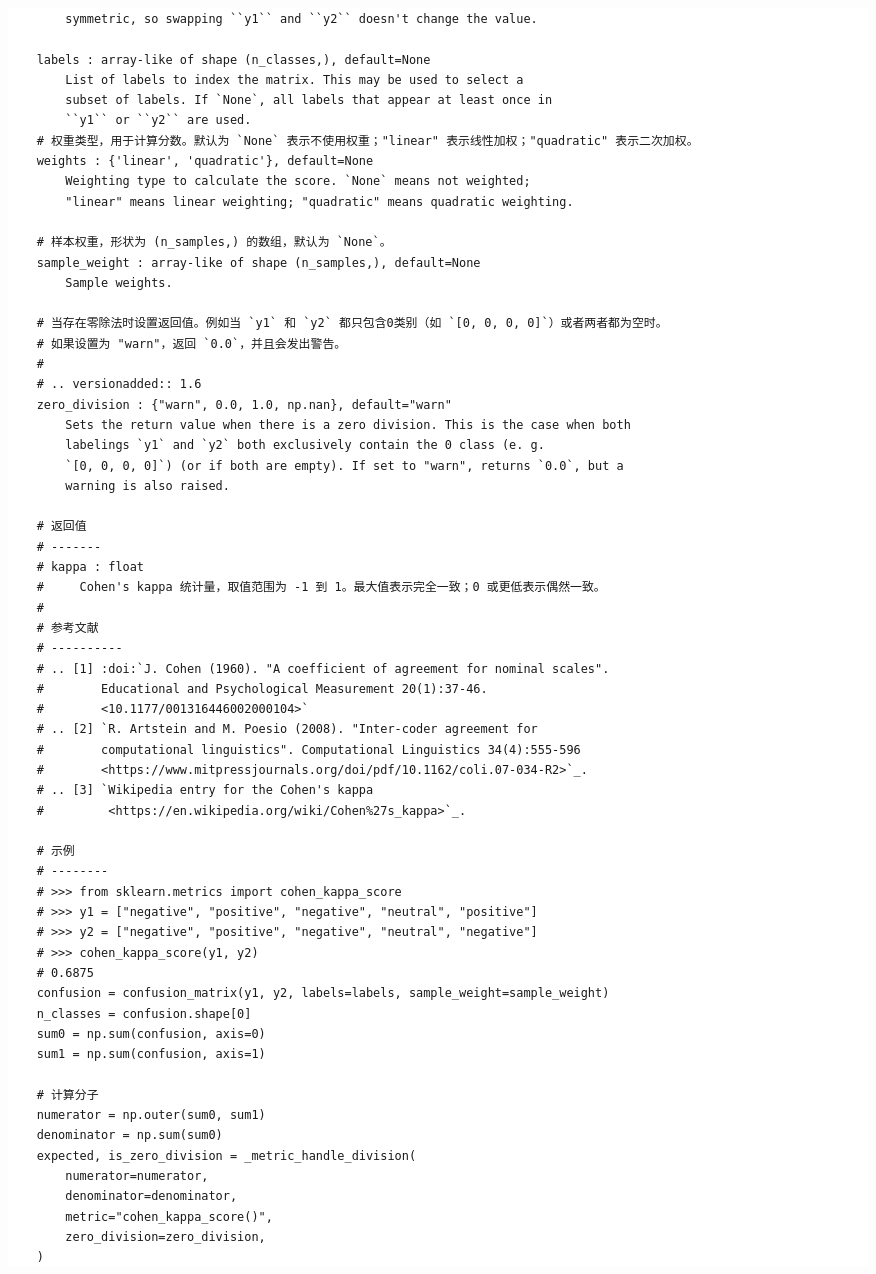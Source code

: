 ```
        symmetric, so swapping ``y1`` and ``y2`` doesn't change the value.

    labels : array-like of shape (n_classes,), default=None
        List of labels to index the matrix. This may be used to select a
        subset of labels. If `None`, all labels that appear at least once in
        ``y1`` or ``y2`` are used.
    # 权重类型，用于计算分数。默认为 `None` 表示不使用权重；"linear" 表示线性加权；"quadratic" 表示二次加权。
    weights : {'linear', 'quadratic'}, default=None
        Weighting type to calculate the score. `None` means not weighted;
        "linear" means linear weighting; "quadratic" means quadratic weighting.

    # 样本权重，形状为 (n_samples,) 的数组，默认为 `None`。
    sample_weight : array-like of shape (n_samples,), default=None
        Sample weights.

    # 当存在零除法时设置返回值。例如当 `y1` 和 `y2` 都只包含0类别（如 `[0, 0, 0, 0]`）或者两者都为空时。
    # 如果设置为 "warn"，返回 `0.0`，并且会发出警告。
    # 
    # .. versionadded:: 1.6
    zero_division : {"warn", 0.0, 1.0, np.nan}, default="warn"
        Sets the return value when there is a zero division. This is the case when both
        labelings `y1` and `y2` both exclusively contain the 0 class (e. g.
        `[0, 0, 0, 0]`) (or if both are empty). If set to "warn", returns `0.0`, but a
        warning is also raised.

    # 返回值
    # -------
    # kappa : float
    #     Cohen's kappa 统计量，取值范围为 -1 到 1。最大值表示完全一致；0 或更低表示偶然一致。
    # 
    # 参考文献
    # ----------
    # .. [1] :doi:`J. Cohen (1960). "A coefficient of agreement for nominal scales".
    #        Educational and Psychological Measurement 20(1):37-46.
    #        <10.1177/001316446002000104>`
    # .. [2] `R. Artstein and M. Poesio (2008). "Inter-coder agreement for
    #        computational linguistics". Computational Linguistics 34(4):555-596
    #        <https://www.mitpressjournals.org/doi/pdf/10.1162/coli.07-034-R2>`_.
    # .. [3] `Wikipedia entry for the Cohen's kappa
    #         <https://en.wikipedia.org/wiki/Cohen%27s_kappa>`_.

    # 示例
    # --------
    # >>> from sklearn.metrics import cohen_kappa_score
    # >>> y1 = ["negative", "positive", "negative", "neutral", "positive"]
    # >>> y2 = ["negative", "positive", "negative", "neutral", "negative"]
    # >>> cohen_kappa_score(y1, y2)
    # 0.6875
    confusion = confusion_matrix(y1, y2, labels=labels, sample_weight=sample_weight)
    n_classes = confusion.shape[0]
    sum0 = np.sum(confusion, axis=0)
    sum1 = np.sum(confusion, axis=1)

    # 计算分子
    numerator = np.outer(sum0, sum1)
    denominator = np.sum(sum0)
    expected, is_zero_division = _metric_handle_division(
        numerator=numerator,
        denominator=denominator,
        metric="cohen_kappa_score()",
        zero_division=zero_division,
    )

```